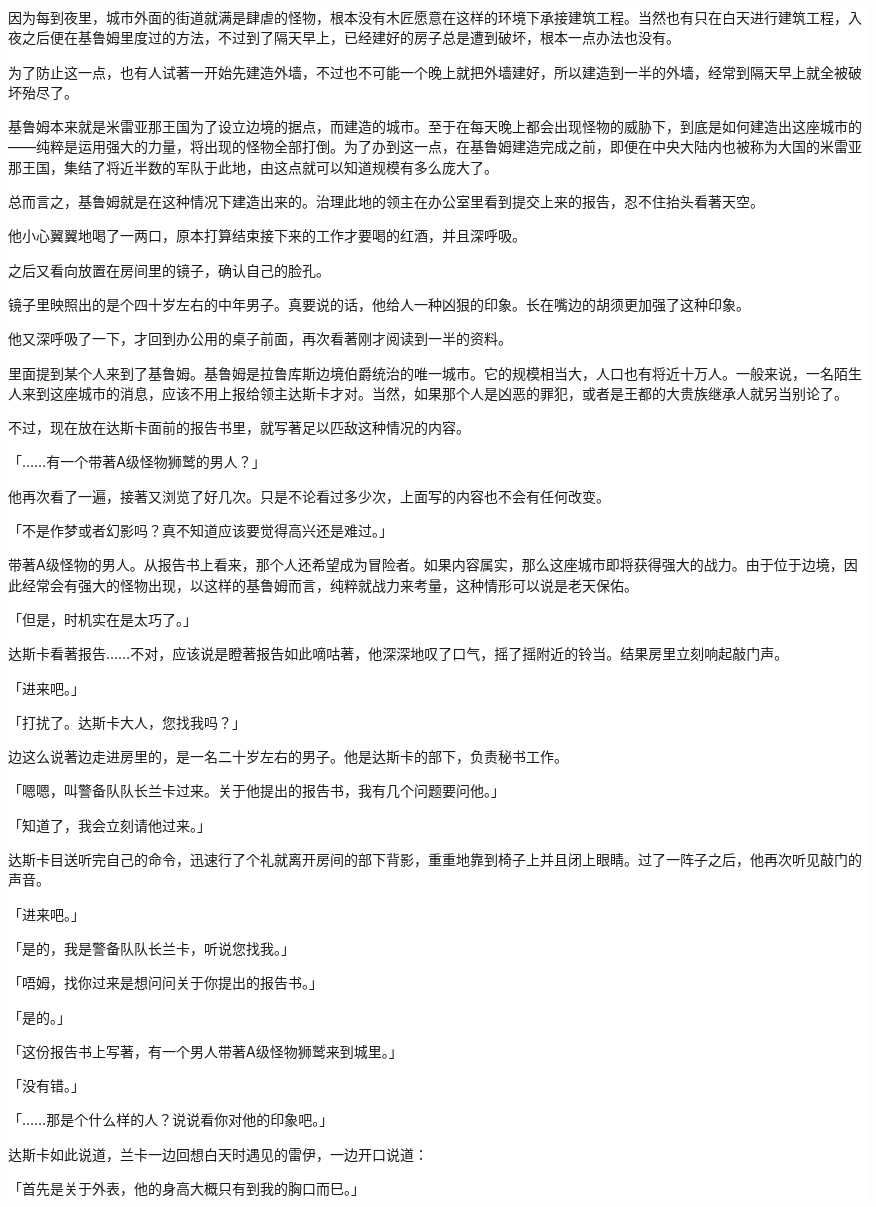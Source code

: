 因为每到夜里，城市外面的街道就满是肆虐的怪物，根本没有木匠愿意在这样的环境下承接建筑工程。当然也有只在白天进行建筑工程，入夜之后便在基鲁姆里度过的方法，不过到了隔天早上，已经建好的房子总是遭到破坏，根本一点办法也没有。

为了防止这一点，也有人试著一开始先建造外墙，不过也不可能一个晚上就把外墙建好，所以建造到一半的外墙，经常到隔天早上就全被破坏殆尽了。

基鲁姆本来就是米雷亚那王国为了设立边境的据点，而建造的城市。至于在每天晚上都会出现怪物的威胁下，到底是如何建造出这座城市的——纯粹是运用强大的力量，将出现的怪物全部打倒。为了办到这一点，在基鲁姆建造完成之前，即便在中央大陆内也被称为大国的米雷亚那王国，集结了将近半数的军队于此地，由这点就可以知道规模有多么庞大了。

总而言之，基鲁姆就是在这种情况下建造出来的。治理此地的领主在办公室里看到提交上来的报告，忍不住抬头看著天空。

他小心翼翼地喝了一两口，原本打算结束接下来的工作才要喝的红酒，并且深呼吸。

之后又看向放置在房间里的镜子，确认自己的脸孔。

镜子里映照出的是个四十岁左右的中年男子。真要说的话，他给人一种凶狠的印象。长在嘴边的胡须更加强了这种印象。

他又深呼吸了一下，才回到办公用的桌子前面，再次看著刚才阅读到一半的资料。

里面提到某个人来到了基鲁姆。基鲁姆是拉鲁库斯边境伯爵统治的唯一城市。它的规模相当大，人口也有将近十万人。一般来说，一名陌生人来到这座城市的消息，应该不用上报给领主达斯卡才对。当然，如果那个人是凶恶的罪犯，或者是王都的大贵族继承人就另当别论了。

不过，现在放在达斯卡面前的报告书里，就写著足以匹敌这种情况的内容。

「……有一个带著A级怪物狮鹫的男人？」

他再次看了一遍，接著又浏览了好几次。只是不论看过多少次，上面写的内容也不会有任何改变。

「不是作梦或者幻影吗？真不知道应该要觉得高兴还是难过。」

带著A级怪物的男人。从报告书上看来，那个人还希望成为冒险者。如果内容属实，那么这座城市即将获得强大的战力。由于位于边境，因此经常会有强大的怪物出现，以这样的基鲁姆而言，纯粹就战力来考量，这种情形可以说是老天保佑。

「但是，时机实在是太巧了。」

达斯卡看著报告……不对，应该说是瞪著报告如此嘀咕著，他深深地叹了口气，摇了摇附近的铃当。结果房里立刻响起敲门声。

「进来吧。」

「打扰了。达斯卡大人，您找我吗？」

边这么说著边走进房里的，是一名二十岁左右的男子。他是达斯卡的部下，负责秘书工作。

「嗯嗯，叫警备队队长兰卡过来。关于他提出的报告书，我有几个问题要问他。」

「知道了，我会立刻请他过来。」

达斯卡目送听完自己的命令，迅速行了个礼就离开房间的部下背影，重重地靠到椅子上并且闭上眼睛。过了一阵子之后，他再次听见敲门的声音。

「进来吧。」

「是的，我是警备队队长兰卡，听说您找我。」

「唔姆，找你过来是想问问关于你提出的报告书。」

「是的。」

「这份报告书上写著，有一个男人带著A级怪物狮鹫来到城里。」

「没有错。」

「……那是个什么样的人？说说看你对他的印象吧。」

达斯卡如此说道，兰卡一边回想白天时遇见的雷伊，一边开口说道：

「首先是关于外表，他的身高大概只有到我的胸口而巳。」
